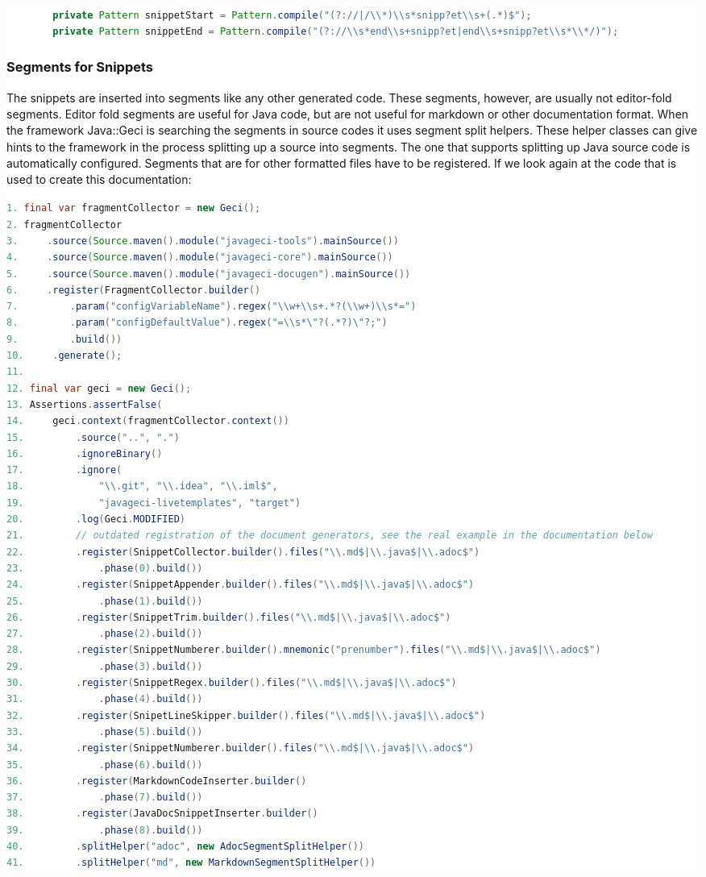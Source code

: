 
```java
        private Pattern snippetStart = Pattern.compile("(?://|/\\*)\\s*snipp?et\\s+(.*)$");
        private Pattern snippetEnd = Pattern.compile("(?://\\s*end\\s+snipp?et|end\\s+snipp?et\\s*\\*/)");
```

### Segments for Snippets

The snippets are inserted into segments like any other generated code.
These segments, however, are usually not editor-fold segments.
Editor fold segments are useful for Java code, but are not useful for markdown or other documentation format.
When the framework Java::Geci is searching the segments in source codes it uses segment split helpers.
These helper classes can give hints to the framework in the process splitting up a source into segments.
The one that supports splitting up Java source code is automatically configured.
Segments that are for other formatted files have to be registered.
If we look again at the code that is used to create this documentation:
                                                          

```java
1. final var fragmentCollector = new Geci();
2. fragmentCollector
3.     .source(Source.maven().module("javageci-tools").mainSource())
4.     .source(Source.maven().module("javageci-core").mainSource())
5.     .source(Source.maven().module("javageci-docugen").mainSource())
6.     .register(FragmentCollector.builder()
7.         .param("configVariableName").regex("\\w+\\s+.*?(\\w+)\\s*=")
8.         .param("configDefaultValue").regex("=\\s*\"?(.*?)\"?;")
9.         .build())
10.     .generate();
11. 
12. final var geci = new Geci();
13. Assertions.assertFalse(
14.     geci.context(fragmentCollector.context())
15.         .source("..", ".")
16.         .ignoreBinary()
17.         .ignore(
18.             "\\.git", "\\.idea", "\\.iml$",
19.             "javageci-livetemplates", "target")
20.         .log(Geci.MODIFIED)
21.         // outdated registration of the document generators, see the real example in the documentation below
22.         .register(SnippetCollector.builder().files("\\.md$|\\.java$|\\.adoc$")
23.             .phase(0).build())
24.         .register(SnippetAppender.builder().files("\\.md$|\\.java$|\\.adoc$")
25.             .phase(1).build())
26.         .register(SnippetTrim.builder().files("\\.md$|\\.java$|\\.adoc$")
27.             .phase(2).build())
28.         .register(SnippetNumberer.builder().mnemonic("prenumber").files("\\.md$|\\.java$|\\.adoc$")
29.             .phase(3).build())
30.         .register(SnippetRegex.builder().files("\\.md$|\\.java$|\\.adoc$")
31.             .phase(4).build())
32.         .register(SnipetLineSkipper.builder().files("\\.md$|\\.java$|\\.adoc$")
33.             .phase(5).build())
34.         .register(SnippetNumberer.builder().files("\\.md$|\\.java$|\\.adoc$")
35.             .phase(6).build())
36.         .register(MarkdownCodeInserter.builder()
37.             .phase(7).build())
38.         .register(JavaDocSnippetInserter.builder()
39.             .phase(8).build())
40.         .splitHelper("adoc", new AdocSegmentSplitHelper())
41.         .splitHelper("md", new MarkdownSegmentSplitHelper())
```